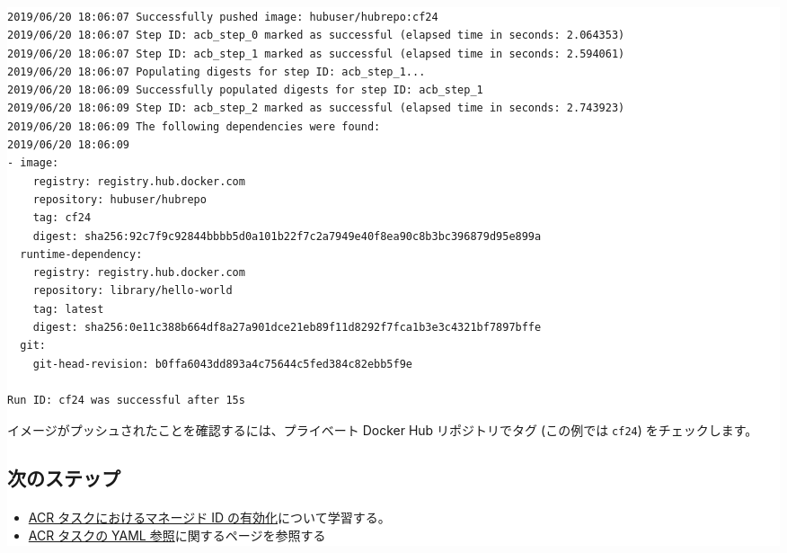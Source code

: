 ```console
2019/06/20 18:06:07 Successfully pushed image: hubuser/hubrepo:cf24
2019/06/20 18:06:07 Step ID: acb_step_0 marked as successful (elapsed time in seconds: 2.064353)
2019/06/20 18:06:07 Step ID: acb_step_1 marked as successful (elapsed time in seconds: 2.594061)
2019/06/20 18:06:07 Populating digests for step ID: acb_step_1...
2019/06/20 18:06:09 Successfully populated digests for step ID: acb_step_1
2019/06/20 18:06:09 Step ID: acb_step_2 marked as successful (elapsed time in seconds: 2.743923)
2019/06/20 18:06:09 The following dependencies were found:
2019/06/20 18:06:09
- image:
    registry: registry.hub.docker.com
    repository: hubuser/hubrepo
    tag: cf24
    digest: sha256:92c7f9c92844bbbb5d0a101b22f7c2a7949e40f8ea90c8b3bc396879d95e899a
  runtime-dependency:
    registry: registry.hub.docker.com
    repository: library/hello-world
    tag: latest
    digest: sha256:0e11c388b664df8a27a901dce21eb89f11d8292f7fca1b3e3c4321bf7897bffe
  git:
    git-head-revision: b0ffa6043dd893a4c75644c5fed384c82ebb5f9e

Run ID: cf24 was successful after 15s
```

イメージがプッシュされたことを確認するには、プライベート Docker Hub リポジトリでタグ (この例では `cf24`) をチェックします。

## <a name="next-steps"></a>次のステップ

* [ACR タスクにおけるマネージド ID の有効化](container-registry-tasks-authentication-managed-identity.md)について学習する。
* [ACR タスクの YAML 参照](container-registry-tasks-reference-yaml.md)に関するページを参照する



[az-login]: /cli/azure/reference-index#az-login
[az-acr-login]: /cli/azure/acr#az-acr-login
[az-acr-show]: /cli/azure/acr#az-acr-show
[az-acr-build]: /cli/azure/acr#az-acr-build
[az-acr-repository-show-tags]: /cli/azure/acr/repository#az-acr-repository-show-tags
[az-role-assignment-create]: /cli/azure/role/assignment#az-role-assignment-create
[az-acr-login]: /cli/azure/acr#az-acr-login
[az-identity-create]: /cli/azure/identity#az-identity-create
[az-identity-show]: /cli/azure/identity#az-identity-show
[azure-cli]: /cli/azure/install-azure-cli
[az-acr-task-create]: /cli/azure/acr/task#az-acr-task-create
[az-acr-task-show]: /cli/azure/acr/task#az-acr-task-show
[az-acr-task-run]: /cli/azure/acr/task#az-acr-task-run
[az-acr-task-list-runs]: /cli/azure/acr/task#az-acr-task-list-runs
[az-acr-task-credential-add]: /cli/azure/acr/task/credential#az-acr-task-credential-add
[az-group-create]: /cli/azure/group?#az-group-create
[az-keyvault-create]: /cli/azure/keyvault?#az-keyvault-create
[az-keyvault-secret-set]: /cli/azure/keyvault/secret#az-keyvault-secret-set
[az-keyvault-set-policy]: /cli/azure/keyvault#az-keyvault-set-policy
